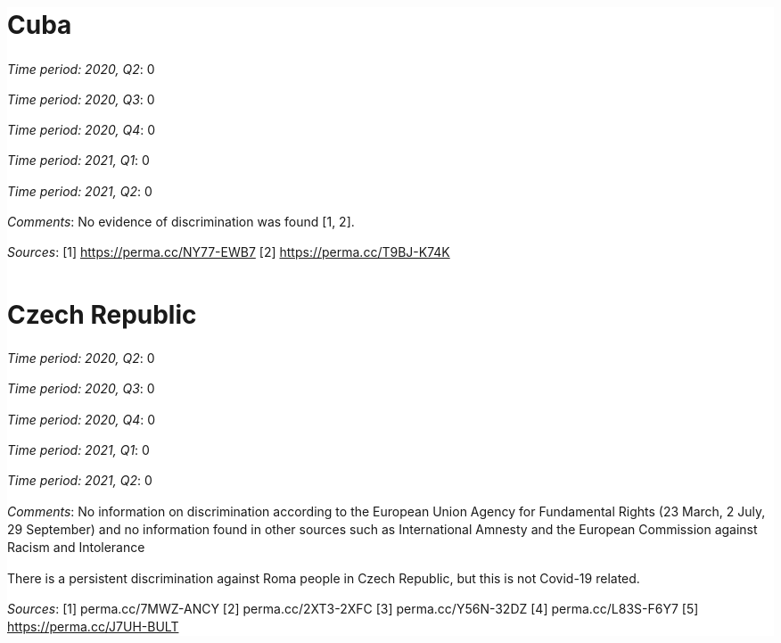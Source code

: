 
# Cuba 
*Time period: 2020, Q2*: 0

 
*Time period: 2020, Q3*: 0

 
*Time period: 2020, Q4*: 0

 
*Time period: 2021, Q1*: 0

 
*Time period: 2021, Q2*: 0

 

*Comments*:
 No evidence of discrimination was found [1, 2]. 

*Sources*:
 [1]
https://perma.cc/NY77-EWB7
[2]
https://perma.cc/T9BJ-K74K



# Czech Republic 
*Time period: 2020, Q2*: 0

 
*Time period: 2020, Q3*: 0

 
*Time period: 2020, Q4*: 0

 
*Time period: 2021, Q1*: 0

 
*Time period: 2021, Q2*: 0

 

*Comments*:
 No information on discrimination according to the European Union Agency for Fundamental Rights (23 March, 2 July, 29 September) and no information found in other sources such as International Amnesty and the European Commission against Racism and Intolerance

There is a persistent discrimination against Roma people in Czech Republic, but this is not Covid-19 related. 

*Sources*:
 [1]	perma.cc/7MWZ-ANCY
[2]	perma.cc/2XT3-2XFC
[3]	perma.cc/Y56N-32DZ
[4]	perma.cc/L83S-F6Y7
[5]	https://perma.cc/J7UH-BULT
